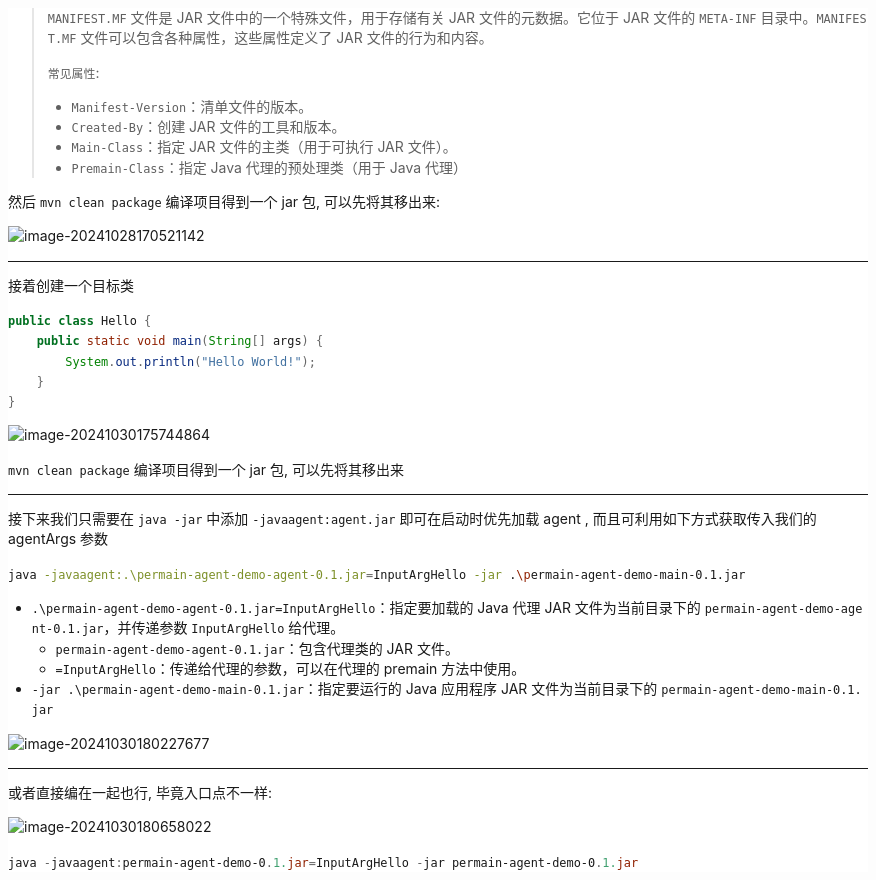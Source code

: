 > `MANIFEST.MF` 文件是 JAR 文件中的一个特殊文件，用于存储有关 JAR 文件的元数据。它位于 JAR 文件的 `META-INF` 目录中。`MANIFEST.MF` 文件可以包含各种属性，这些属性定义了 JAR 文件的行为和内容。
>
> `常见属性`:
>
> - `Manifest-Version`：清单文件的版本。
> - `Created-By`：创建 JAR 文件的工具和版本。
> - `Main-Class`：指定 JAR 文件的主类（用于可执行 JAR 文件）。
> - `Premain-Class`：指定 Java 代理的预处理类（用于 Java 代理）

然后 `mvn clean package` 编译项目得到一个 jar 包, 可以先将其移出来:

![image-20241028170521142](http://cdn.ayusummer233.top/DailyNotes/202410281705468.png)

---

接着创建一个目标类

```java
public class Hello {
    public static void main(String[] args) {
        System.out.println("Hello World!");
    }
}
```

![image-20241030175744864](http://cdn.ayusummer233.top/DailyNotes/202410301757115.png)

 `mvn clean package` 编译项目得到一个 jar 包, 可以先将其移出来

---

接下来我们只需要在 `java -jar` 中添加 `-javaagent:agent.jar` 即可在启动时优先加载 agent , 而且可利用如下方式获取传入我们的 agentArgs 参数

```bash
java -javaagent:.\permain-agent-demo-agent-0.1.jar=InputArgHello -jar .\permain-agent-demo-main-0.1.jar
```

- `.\permain-agent-demo-agent-0.1.jar=InputArgHello`：指定要加载的 Java 代理 JAR 文件为当前目录下的 `permain-agent-demo-agent-0.1.jar`，并传递参数 `InputArgHello` 给代理。
  - `permain-agent-demo-agent-0.1.jar`：包含代理类的 JAR 文件。	
  - `=InputArgHello`：传递给代理的参数，可以在代理的 premain 方法中使用。
- `-jar .\permain-agent-demo-main-0.1.jar`：指定要运行的 Java 应用程序 JAR 文件为当前目录下的 `permain-agent-demo-main-0.1.jar` 

![image-20241030180227677](http://cdn.ayusummer233.top/DailyNotes/202410301802733.png)

---

或者直接编在一起也行, 毕竟入口点不一样:

![image-20241030180658022](http://cdn.ayusummer233.top/DailyNotes/202410301806101.png)

```powershell
java -javaagent:permain-agent-demo-0.1.jar=InputArgHello -jar permain-agent-demo-0.1.jar
```
